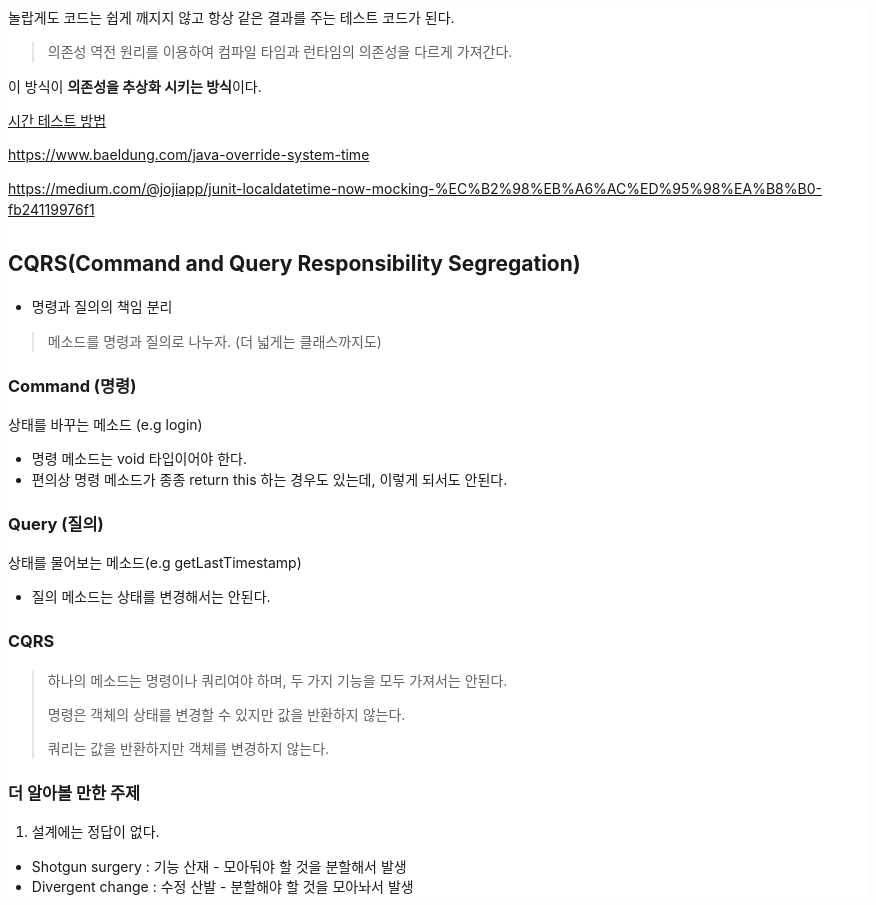 놀랍게도 코드는 쉽게 깨지지 않고 항상 같은 결과를 주는 테스트 코드가 된다.



> 의존성 역전 원리를 이용하여 컴파일 타임과 런타임의 의존성을 다르게 가져간다.



이 방식이 **의존성을 추상화 시키는 방식**이다.



[시간 테스트 방법](https://sokdak-sokdak.tistory.com/m/10)

https://www.baeldung.com/java-override-system-time

https://medium.com/@jojiapp/junit-localdatetime-now-mocking-%EC%B2%98%EB%A6%AC%ED%95%98%EA%B8%B0-fb24119976f1



## CQRS(Command and Query Responsibility Segregation)



* 명령과 질의의 책임 분리

>  메소드를 명령과 질의로 나누자. (더 넓게는 클래스까지도)



### Command (명령)



상태를 바꾸는 메소드 (e.g login)

- ﻿﻿명령 메소드는 void 타입이어야 한다.
- ﻿﻿편의상 명령 메소드가 종종 return this 하는 경우도 있는데, 이렇게 되서도 안된다.



### Query (질의)

상태를 물어보는 메소드(e.g getLastTimestamp)

* 질의 메소드는 상태를 변경해서는 안된다.



### CQRS

> 하나의 메소드는 명령이나 쿼리여야 하며, 두 가지 기능을 모두 가져서는 안된다. 
>
> 명령은 객체의 상태를 변경할 수 있지만 값을 반환하지 않는다.
>
> 쿼리는 값을 반환하지만 객체를 변경하지 않는다.



### 더 알아볼 만한 주제

1. 설계에는 정답이 없다.

- ﻿﻿Shotgun surgery : 기능 산재 - 모아둬야 할 것을 분할해서 발생
- ﻿﻿Divergent change : 수정 산발 - 분할해야 할 것을 모아놔서 발생
